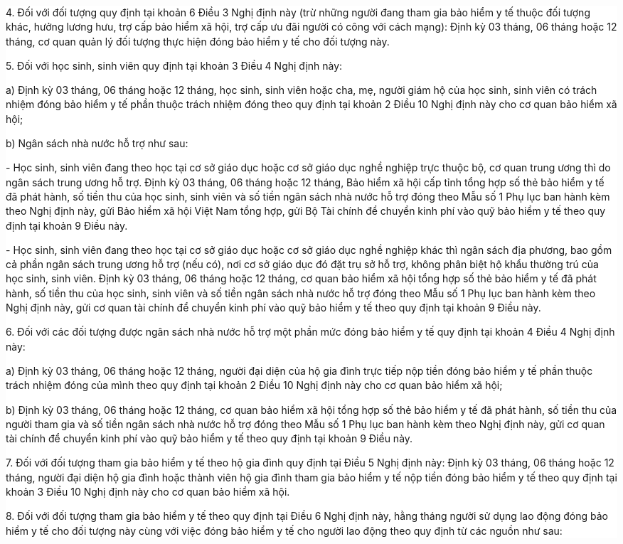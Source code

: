 4\. Đối với đối tượng quy định tại khoản 6 Điều 3 Nghị định này (trừ
những người đang tham gia bảo hiểm y tế thuộc đối tượng khác, hưởng
lương hưu, trợ cấp bảo hiểm xã hội, trợ cấp ưu đãi người có công với
cách mạng): Định kỳ 03 tháng, 06 tháng hoặc 12 tháng, cơ quan quản lý
đối tượng thực hiện đóng bảo hiểm y tế cho đối tượng này.

5\. Đối với học sinh, sinh viên quy định tại khoản 3 Điều 4 Nghị định
này:

a\) Định kỳ 03 tháng, 06 tháng hoặc 12 tháng, học sinh, sinh viên hoặc
cha, mẹ, người giám hộ của học sinh, sinh viên có trách nhiệm đóng bảo
hiểm y tế phần thuộc trách nhiệm đóng theo quy định tại khoản 2 Điều 10
Nghị định này cho cơ quan bảo hiểm xã hội;

b\) Ngân sách nhà nước hỗ trợ như sau:

\- Học sinh, sinh viên đang theo học tại cơ sở giáo dục hoặc cơ sở giáo
dục nghề nghiệp trực thuộc bộ, cơ quan trung ương thì do ngân sách trung
ương hỗ trợ. Định kỳ 03 tháng, 06 tháng hoặc 12 tháng, Bảo hiểm xã hội
cấp tỉnh tổng hợp số thẻ bảo hiểm y tế đã phát hành, số tiền thu của học
sinh, sinh viên và số tiền ngân sách nhà nước hỗ trợ đóng theo Mẫu số 1
Phụ lục ban hành kèm theo Nghị định này, gửi Bảo hiểm xã hội Việt Nam
tổng hợp, gửi Bộ Tài chính để chuyển kinh phí vào quỹ bảo hiểm y tế theo
quy định tại khoản 9 Điều này.

\- Học sinh, sinh viên đang theo học tại cơ sở giáo dục hoặc cơ sở giáo
dục nghề nghiệp khác thì ngân sách địa phương, bao gồm cả phần ngân sách
trung ương hỗ trợ (nếu có), nơi cơ sở giáo dục đó đặt trụ sở hỗ trợ,
không phân biệt hộ khẩu thường trú của học sinh, sinh viên. Định kỳ 03
tháng, 06 tháng hoặc 12 tháng, cơ quan bảo hiểm xã hội tổng hợp số thẻ
bảo hiểm y tế đã phát hành, số tiền thu của học sinh, sinh viên và số
tiền ngân sách nhà nước hỗ trợ đóng theo Mẫu số 1 Phụ lục ban hành kèm
theo Nghị định này, gửi cơ quan tài chính để chuyển kinh phí vào quỹ bảo
hiểm y tế theo quy định tại khoản 9 Điều này.

6\. Đối với các đối tượng được ngân sách nhà nước hỗ trợ một phần mức
đóng bảo hiểm y tế quy định tại khoản 4 Điều 4 Nghị định này:

a\) Định kỳ 03 tháng, 06 tháng hoặc 12 tháng, người đại diện của hộ gia
đình trực tiếp nộp tiền đóng bảo hiểm y tế phần thuộc trách nhiệm đóng
của mình theo quy định tại khoản 2 Điều 10 Nghị định này cho cơ quan bảo
hiểm xã hội;

b\) Định kỳ 03 tháng, 06 tháng hoặc 12 tháng, cơ quan bảo hiểm xã hội
tổng hợp số thẻ bảo hiểm y tế đã phát hành, số tiền thu của người tham
gia và số tiền ngân sách nhà nước hỗ trợ đóng theo Mẫu số 1 Phụ lục ban
hành kèm theo Nghị định này, gửi cơ quan tài chính để chuyển kinh phí
vào quỹ bảo hiểm y tế theo quy định tại khoản 9 Điều này.

7\. Đối với đối tượng tham gia bảo hiểm y tế theo hộ gia đình quy định
tại Điều 5 Nghị định này: Định kỳ 03 tháng, 06 tháng hoặc 12 tháng,
người đại diện hộ gia đình hoặc thành viên hộ gia đình tham gia bảo hiểm
y tế nộp tiền đóng bảo hiểm y tế theo quy định tại khoản 3 Điều 10 Nghị
định này cho cơ quan bảo hiểm xã hội.

8\. Đối với đối tượng tham gia bảo hiểm y tế theo quy định tại Điều 6
Nghị định này, hằng tháng người sử dụng lao động đóng bảo hiểm y tế cho
đối tượng này cùng với việc đóng bảo hiểm y tế cho người lao động theo
quy định từ các nguồn như sau:
